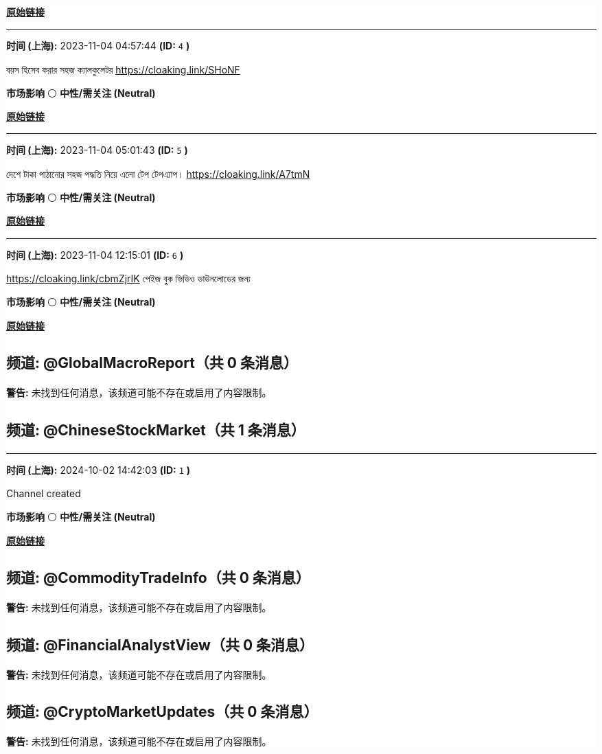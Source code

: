 **[原始链接](https://t.me/TechNews2024/2)**

---
**时间 (上海):** 2023-11-04 04:57:44 **(ID:** `4` **)**

বয়স হিসেব করার সহজ ক্যালকুলেটর
https://cloaking.link/SHoNF

**市场影响** ⚪ **中性/需关注 (Neutral)**

**[原始链接](https://t.me/TechNews2024/4)**

---
**时间 (上海):** 2023-11-04 05:01:43 **(ID:** `5` **)**

দেশে টাকা পাঠানোর সহজ পদ্ধতি নিয়ে এলো টেপ টেপএ্যাপ।
https://cloaking.link/A7tmN

**市场影响** ⚪ **中性/需关注 (Neutral)**

**[原始链接](https://t.me/TechNews2024/5)**

---
**时间 (上海):** 2023-11-04 12:15:01 **(ID:** `6` **)**

https://cloaking.link/cbmZjrIK
পেইজ বুক ভিডিও ডাউনলোডের জন্য

**市场影响** ⚪ **中性/需关注 (Neutral)**

**[原始链接](https://t.me/TechNews2024/6)**
## 频道: @GlobalMacroReport（共 0 条消息）

**警告:** 未找到任何消息，该频道可能不存在或启用了内容限制。
## 频道: @ChineseStockMarket（共 1 条消息）

---
**时间 (上海):** 2024-10-02 14:42:03 **(ID:** `1` **)**

Channel created

**市场影响** ⚪ **中性/需关注 (Neutral)**

**[原始链接](https://t.me/ChineseStockMarket/1)**
## 频道: @CommodityTradeInfo（共 0 条消息）

**警告:** 未找到任何消息，该频道可能不存在或启用了内容限制。
## 频道: @FinancialAnalystView（共 0 条消息）

**警告:** 未找到任何消息，该频道可能不存在或启用了内容限制。
## 频道: @CryptoMarketUpdates（共 0 条消息）

**警告:** 未找到任何消息，该频道可能不存在或启用了内容限制。
